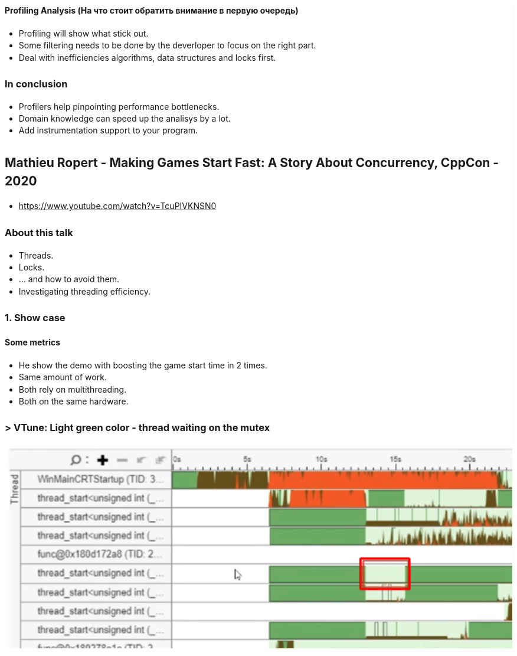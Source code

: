 #### Profiling Analysis (На что стоит обратить внимание в первую очередь)

- Profiling will show what stick out.
- Some filtering needs to be done by the deverloper to focus on the right part.
- Deal with inefficiencies algorithms, data structures and locks first.

### In conclusion

- Profilers help pinpointing performance bottlenecks.
- Domain knowledge can speed up the analisys by a lot.
- Add instrumentation support to your program.

## Mathieu Ropert - Making Games Start Fast: A Story About Concurrency, CppCon - 2020

- https://www.youtube.com/watch?v=TcuPIVKNSN0

### About this talk

- Threads.
- Locks.
- ... and how to avoid them.
- Investigating threading efficiency.

### 1. Show case

#### Some metrics

- He show the demo with boosting the game start time in 2 times.
- Same amount of work.
- Both rely on multithreading.
- Both on the same hardware.

### > VTune: Light green color - thread waiting on the mutex

![vtune_wating_on_the_mutex_example](screenshots/vtune_wating_on_the_mutex_example.png)
